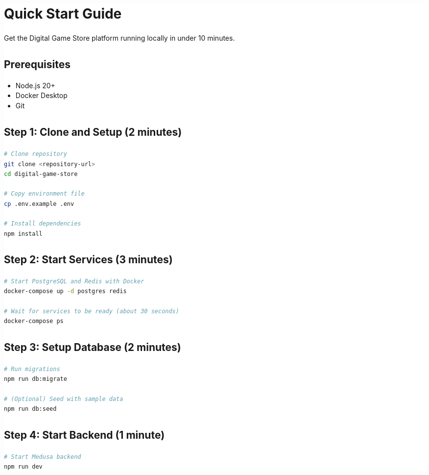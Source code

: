 # Quick Start Guide

Get the Digital Game Store platform running locally in under 10 minutes.

## Prerequisites

- Node.js 20+
- Docker Desktop
- Git

## Step 1: Clone and Setup (2 minutes)

```bash
# Clone repository
git clone <repository-url>
cd digital-game-store

# Copy environment file
cp .env.example .env

# Install dependencies
npm install
```

## Step 2: Start Services (3 minutes)

```bash
# Start PostgreSQL and Redis with Docker
docker-compose up -d postgres redis

# Wait for services to be ready (about 30 seconds)
docker-compose ps
```

## Step 3: Setup Database (2 minutes)

```bash
# Run migrations
npm run db:migrate

# (Optional) Seed with sample data
npm run db:seed
```

## Step 4: Start Backend (1 minute)

```bash
# Start Medusa backend
npm run dev
```
